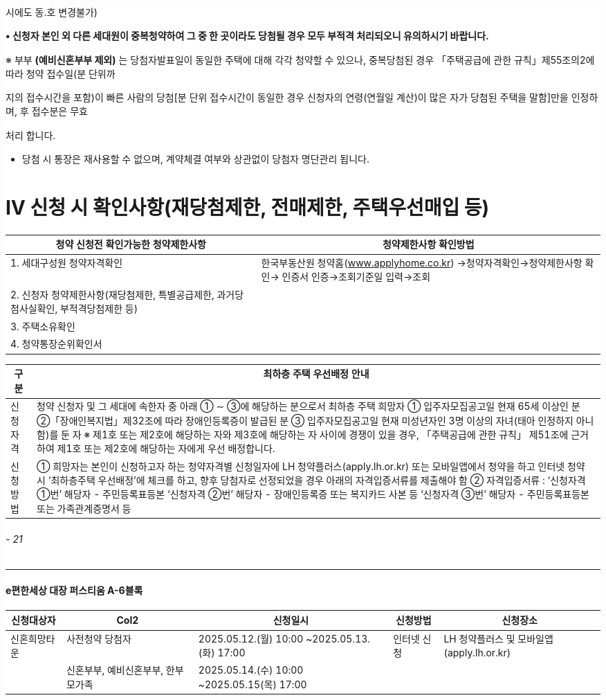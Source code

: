 시에도 동․호 변경불가)

**• 신청자 본인 외 다른 세대원이 중복청약하여 그 중 한 곳이라도 당첨될 경우 모두 부적격 처리되오니 유의하시기 바랍니다.**

※ 부부 **(예비신혼부부 제외)** 는 당첨자발표일이 동일한 주택에 대해 각각 청약할 수 있으나, 중복당첨된 경우 「주택공급에 관한 규칙」제55조의2에 따라 청약 접수일(분 단위까

지의 접수시간을 포함)이 빠른 사람의 당첨[분 단위 접수시간이 동일한 경우 신청자의 연령(연월일 계산)이 많은 자가 당첨된 주택을 말함]만을 인정하며, 후 접수분은 무효

처리 합니다.

 - 당첨 시 통장은 재사용할 수 없으며, 계약체결 여부와 상관없이 당첨자 명단관리 됩니다.
# **Ⅳ 신청 시 확인사항(재당첨제한, 전매제한, 주택우선매입 등)**





|청약 신청전 확인가능한 청약제한사항|청약제한사항 확인방법|
|---|---|
|1. 세대구성원 청약자격확인|한국부동산원 청약홈(www.applyhome.co.kr) →청약자격확인→청약제한사항 확인→ 인증서 인증→조회기준일 입력→조회|
|2. 신청자 청약제한사항(재당첨제한, 특별공급제한, 과거당첨사실확인, 부적격당첨제한 등)||
|3. 주택소유확인||
|4. 청약통장순위확인서||










|구 분|최하층 주택 우선배정 안내|
|---|---|
|신청자격|청약 신청자 및 그 세대에 속한자 중 아래 ① ∼ ③에 해당하는 분으로서 최하층 주택 희망자 ① 입주자모집공고일 현재 65세 이상인 분 ②「장애인복지법」제32조에 따라 장애인등록증이 발급된 분 ③ 입주자모집공고일 현재 미성년자인 3명 이상의 자녀(태아 인정하지 아니함)를 둔 자 ※ 제1호 또는 제2호에 해당하는 자와 제3호에 해당하는 자 사이에 경쟁이 있을 경우, 「주택공급에 관한 규칙」 제51조에 근거하여 제1호 또는 제2호에 해당하는 자에게 우선 배정합니다.|
|신청방법|① 희망자는 본인이 신청하고자 하는 청약자격별 신청일자에 LH 청약플러스(apply.lh.or.kr) 또는 모바일앱에서 청약을 하고 인터넷 청약 시 ‘최하층주택 우선배정’에 체크를 하고, 향후 당첨자로 선정되었을 경우 아래의 자격입증서류를 제출해야 함 ② 자격입증서류 : ‘신청자격 ①번’ 해당자 - 주민등록표등본 ‘신청자격 ②번’ 해당자 - 장애인등록증 또는 복지카드 사본 등 ‘신청자격 ③번’ 해당자 - 주민등록표등본 또는 가족관계증명서 등|

###### - 21 

-----

#### e편한세상 대장 퍼스티움 A-6블록










|신청대상자|Col2|신청일시|신청방법|신청장소|
|---|---|---|---|---|
|신혼희망타운|사전청약 당첨자|2025.05.12.(월) 10:00 ~2025.05.13.(화) 17:00|인터넷 신청|LH 청약플러스 및 모바일앱 (apply.lh.or.kr)|
||신혼부부, 예비신혼부부, 한부모가족|2025.05.14.(수) 10:00 ~2025.05.15(목) 17:00|||
